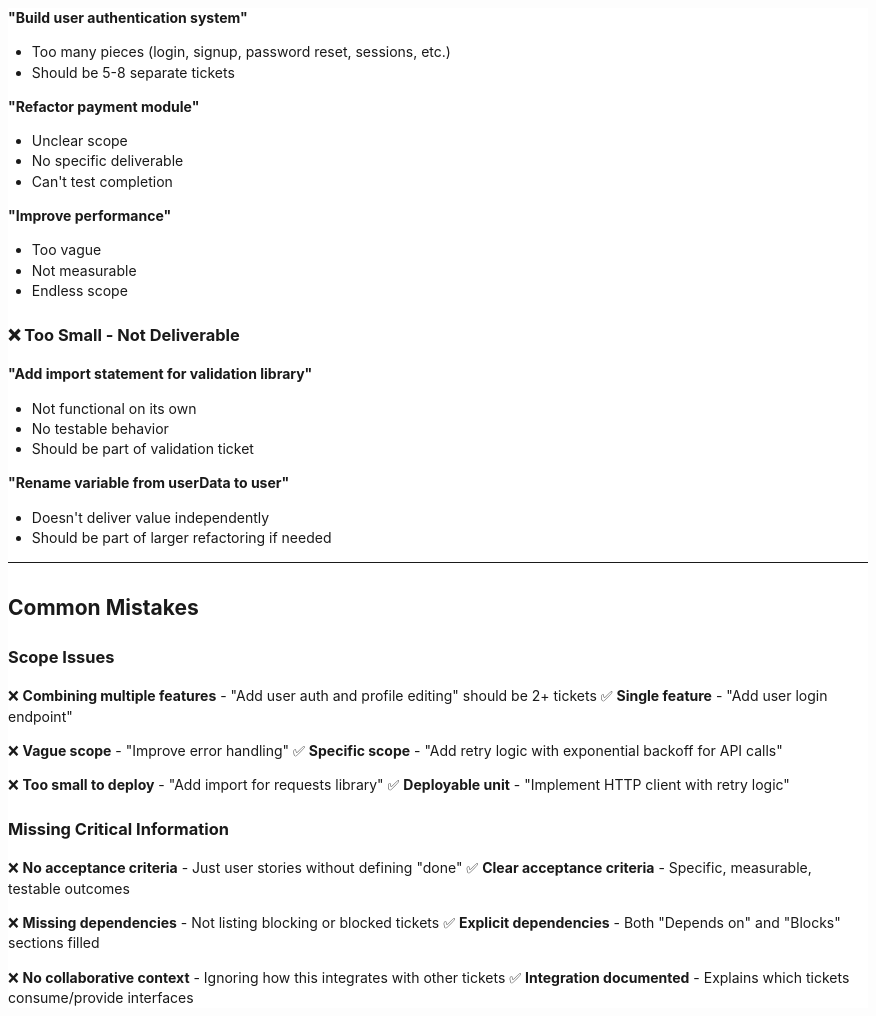 **"Build user authentication system"**

- Too many pieces (login, signup, password reset, sessions, etc.)
- Should be 5-8 separate tickets

**"Refactor payment module"**

- Unclear scope
- No specific deliverable
- Can't test completion

**"Improve performance"**

- Too vague
- Not measurable
- Endless scope

### ❌ Too Small - Not Deliverable

**"Add import statement for validation library"**

- Not functional on its own
- No testable behavior
- Should be part of validation ticket

**"Rename variable from userData to user"**

- Doesn't deliver value independently
- Should be part of larger refactoring if needed

---

## Common Mistakes

### Scope Issues
❌ **Combining multiple features** - "Add user auth and profile editing"
should be 2+ tickets
✅ **Single feature** - "Add user login endpoint"

❌ **Vague scope** - "Improve error handling"
✅ **Specific scope** - "Add retry logic with exponential backoff for
API calls"

❌ **Too small to deploy** - "Add import for requests library"
✅ **Deployable unit** - "Implement HTTP client with retry logic"

### Missing Critical Information
❌ **No acceptance criteria** - Just user stories without defining "done"
✅ **Clear acceptance criteria** - Specific, measurable, testable outcomes

❌ **Missing dependencies** - Not listing blocking or blocked tickets
✅ **Explicit dependencies** - Both "Depends on" and "Blocks" sections
filled

❌ **No collaborative context** - Ignoring how this integrates with other
tickets
✅ **Integration documented** - Explains which tickets consume/provide
interfaces
